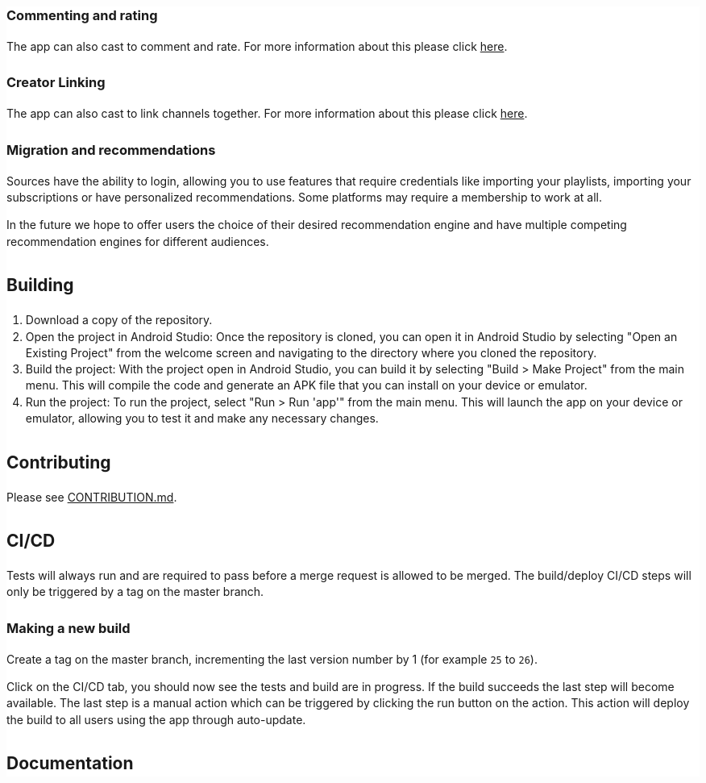 ### Commenting and rating

The app can also cast to comment and rate. For more information about this please click [here](./docs/polycentric.md).

### Creator Linking

The app can also cast to link channels together. For more information about this please click [here](./docs/linking.md).

### Migration and recommendations

Sources have the ability to login, allowing you to use features that require credentials like importing your playlists, importing your subscriptions or have personalized recommendations. Some platforms may require a membership to work at all.

In the future we hope to offer users the choice of their desired recommendation engine and have multiple competing recommendation engines for different audiences.

## Building

1. Download a copy of the repository.
2. Open the project in Android Studio: Once the repository is cloned, you can open it in Android Studio by selecting "Open an Existing Project" from the welcome screen and navigating to the directory where you cloned the repository.
3. Build the project: With the project open in Android Studio, you can build it by selecting "Build > Make Project" from the main menu. This will compile the code and generate an APK file that you can install on your device or emulator.
4. Run the project: To run the project, select "Run > Run 'app'" from the main menu. This will launch the app on your device or emulator, allowing you to test it and make any necessary changes.

## Contributing

Please see [CONTRIBUTION.md](./CONTRIBUTION.md).

## CI/CD

Tests will always run and are required to pass before a merge request is allowed to be merged. The build/deploy CI/CD steps will only be triggered by a tag on the master branch.

### Making a new build

Create a tag on the master branch, incrementing the last version number by 1 (for example `25` to `26`).

Click on the CI/CD tab, you should now see the tests and build are in progress. If the build succeeds the last step will become available. The last step is a manual action which can be triggered by clicking the run button on the action. This action will deploy the build to all users using the app through auto-update.


## Documentation
